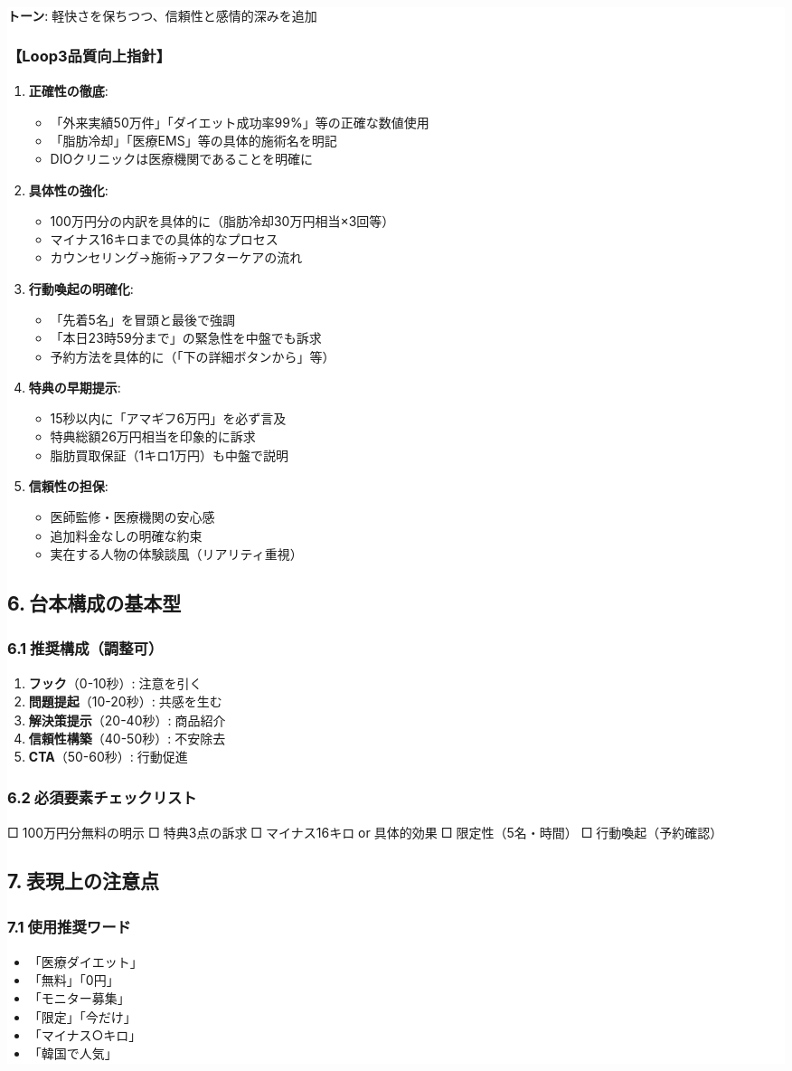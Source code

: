 **トーン**: 軽快さを保ちつつ、信頼性と感情的深みを追加

### 【Loop3品質向上指針】
1. **正確性の徹底**: 
   - 「外来実績50万件」「ダイエット成功率99%」等の正確な数値使用
   - 「脂肪冷却」「医療EMS」等の具体的施術名を明記
   - DIOクリニックは医療機関であることを明確に

2. **具体性の強化**:
   - 100万円分の内訳を具体的に（脂肪冷却30万円相当×3回等）
   - マイナス16キロまでの具体的なプロセス
   - カウンセリング→施術→アフターケアの流れ

3. **行動喚起の明確化**:
   - 「先着5名」を冒頭と最後で強調
   - 「本日23時59分まで」の緊急性を中盤でも訴求
   - 予約方法を具体的に（「下の詳細ボタンから」等）

4. **特典の早期提示**:
   - 15秒以内に「アマギフ6万円」を必ず言及
   - 特典総額26万円相当を印象的に訴求
   - 脂肪買取保証（1キロ1万円）も中盤で説明

5. **信頼性の担保**:
   - 医師監修・医療機関の安心感
   - 追加料金なしの明確な約束
   - 実在する人物の体験談風（リアリティ重視）

## 6. 台本構成の基本型

### 6.1 推奨構成（調整可）
1. **フック**（0-10秒）: 注意を引く
2. **問題提起**（10-20秒）: 共感を生む
3. **解決策提示**（20-40秒）: 商品紹介
4. **信頼性構築**（40-50秒）: 不安除去
5. **CTA**（50-60秒）: 行動促進

### 6.2 必須要素チェックリスト
□ 100万円分無料の明示
□ 特典3点の訴求
□ マイナス16キロ or 具体的効果
□ 限定性（5名・時間）
□ 行動喚起（予約確認）

## 7. 表現上の注意点

### 7.1 使用推奨ワード
- 「医療ダイエット」
- 「無料」「0円」
- 「モニター募集」
- 「限定」「今だけ」
- 「マイナス○キロ」
- 「韓国で人気」
